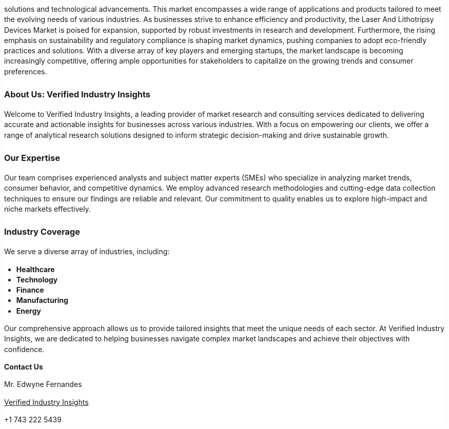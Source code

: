 solutions and technological advancements. This market encompasses a wide range of applications and products tailored to meet the evolving needs of various industries. As businesses strive to enhance efficiency and productivity, the Laser And Lithotripsy Devices Market is poised for expansion, supported by robust investments in research and development. Furthermore, the rising emphasis on sustainability and regulatory compliance is shaping market dynamics, pushing companies to adopt eco-friendly practices and solutions. With a diverse array of key players and emerging startups, the market landscape is becoming increasingly competitive, offering ample opportunities for stakeholders to capitalize on the growing trends and consumer preferences.</p><h3>About Us: Verified Industry Insights</h3><p>Welcome to Verified Industry Insights, a leading provider of market research and consulting services dedicated to delivering accurate and actionable insights for businesses across various industries. With a focus on empowering our clients, we offer a range of analytical research solutions designed to inform strategic decision-making and drive sustainable growth.</p><h3>Our Expertise</h3><p>Our team comprises experienced analysts and subject matter experts (SMEs) who specialize in analyzing market trends, consumer behavior, and competitive dynamics. We employ advanced research methodologies and cutting-edge data collection techniques to ensure our findings are reliable and relevant. Our commitment to quality enables us to explore high-impact and niche markets effectively.</p><h3>Industry Coverage</h3><p>We serve a diverse array of industries, including:</p><ul><li><strong>Healthcare</strong></li><li><strong>Technology</strong></li><li><strong>Finance</strong></li><li><strong>Manufacturing</strong></li><li><strong>Energy</strong></li></ul><p>Our comprehensive approach allows us to provide tailored insights that meet the unique needs of each sector. At Verified Industry Insights, we are dedicated to helping businesses navigate complex market landscapes and achieve their objectives with confidence.</p><p><strong>Contact Us</strong></p><p>Mr. Edwyne Fernandes</p><p><a href="https://www.verifiedindustryinsights.com/">Verified Industry Insights</a></p><p>+1 743 222 5439</p>
